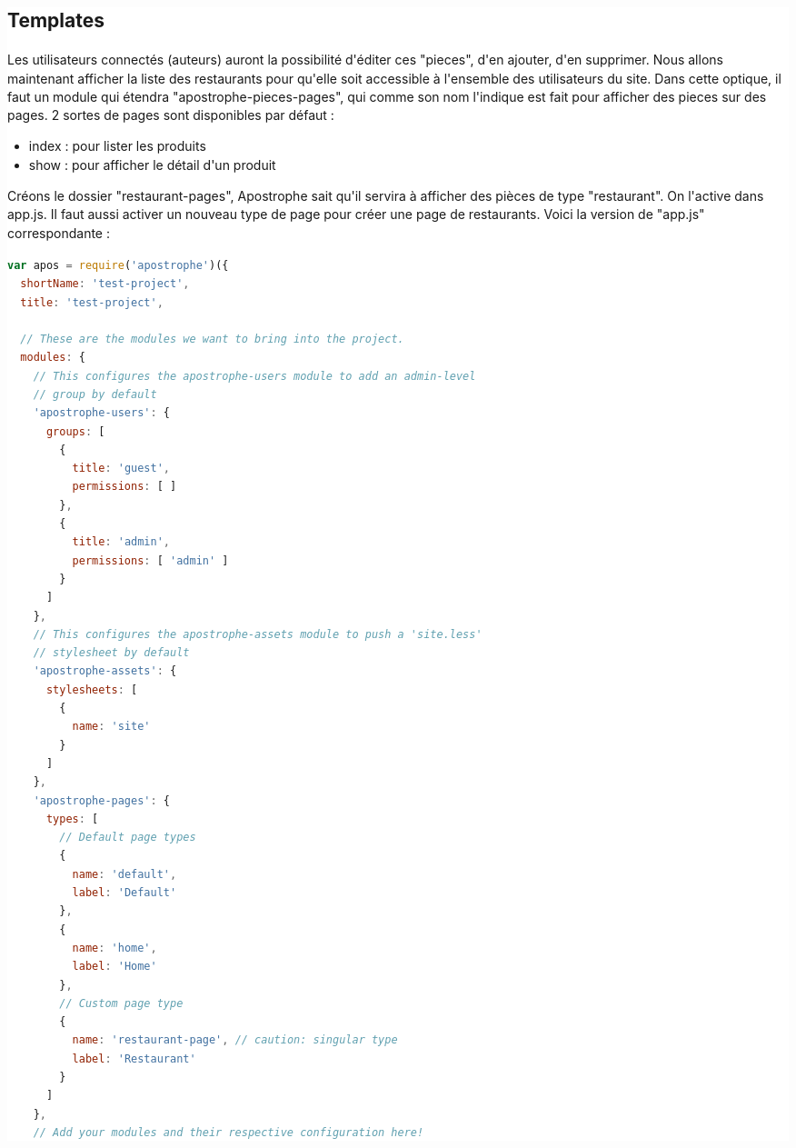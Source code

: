 ## Templates

Les utilisateurs connectés \(auteurs\) auront la possibilité d'éditer ces "pieces", d'en ajouter, d'en supprimer. Nous allons maintenant afficher la liste des restaurants pour qu'elle soit accessible à l'ensemble des utilisateurs du site. Dans cette optique, il faut un module qui étendra "apostrophe-pieces-pages", qui comme son nom l'indique est fait pour afficher des pieces sur des pages. 2 sortes de pages sont disponibles par défaut :

* index : pour lister les produits
* show : pour afficher le détail d'un produit

Créons le dossier "restaurant-pages", Apostrophe sait qu'il servira à afficher des pièces de type "restaurant". On l'active dans app.js. Il faut aussi activer un nouveau type de page pour créer une page de restaurants. Voici la version de "app.js" correspondante :

```js
var apos = require('apostrophe')({
  shortName: 'test-project',
  title: 'test-project',

  // These are the modules we want to bring into the project.
  modules: {
    // This configures the apostrophe-users module to add an admin-level
    // group by default
    'apostrophe-users': {
      groups: [
        {
          title: 'guest',
          permissions: [ ]
        },
        {
          title: 'admin',
          permissions: [ 'admin' ]
        }
      ]
    },
    // This configures the apostrophe-assets module to push a 'site.less'
    // stylesheet by default
    'apostrophe-assets': {
      stylesheets: [
        {
          name: 'site'
        }
      ]
    },
    'apostrophe-pages': {
      types: [
        // Default page types
        {
          name: 'default',
          label: 'Default'
        },
        {
          name: 'home',
          label: 'Home'
        },
        // Custom page type
        {
          name: 'restaurant-page', // caution: singular type
          label: 'Restaurant'
        }
      ]
    },
    // Add your modules and their respective configuration here!
```